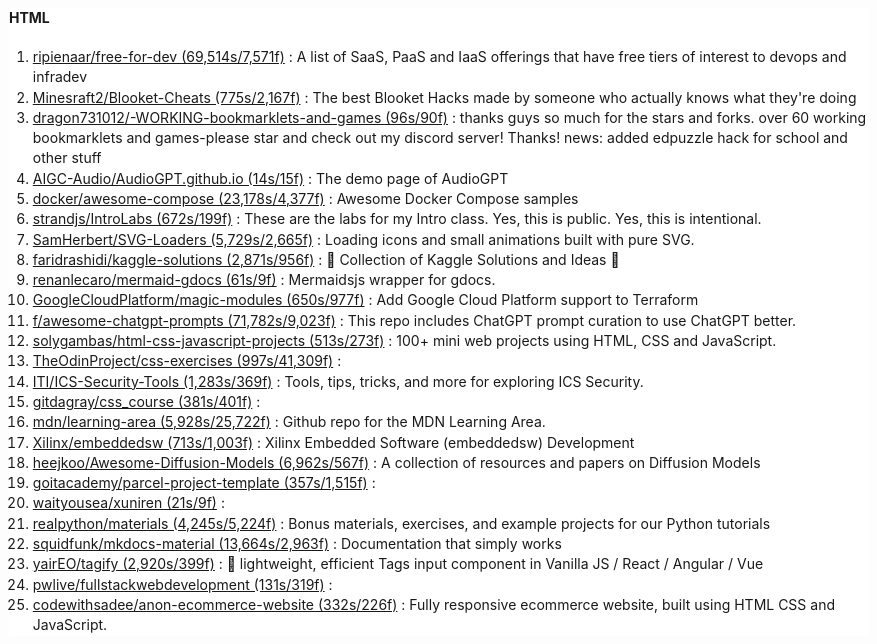 #### HTML
1. [ripienaar/free-for-dev (69,514s/7,571f)](https://github.com/ripienaar/free-for-dev) : A list of SaaS, PaaS and IaaS offerings that have free tiers of interest to devops and infradev
2. [Minesraft2/Blooket-Cheats (775s/2,167f)](https://github.com/Minesraft2/Blooket-Cheats) : The best Blooket Hacks made by someone who actually knows what they're doing
3. [dragon731012/-WORKING-bookmarklets-and-games (96s/90f)](https://github.com/dragon731012/-WORKING-bookmarklets-and-games) : thanks guys so much for the stars and forks. over 60 working bookmarklets and games-please star and check out my discord server! Thanks! news: added edpuzzle hack for school and other stuff
4. [AIGC-Audio/AudioGPT.github.io (14s/15f)](https://github.com/AIGC-Audio/AudioGPT.github.io) : The demo page of AudioGPT
5. [docker/awesome-compose (23,178s/4,377f)](https://github.com/docker/awesome-compose) : Awesome Docker Compose samples
6. [strandjs/IntroLabs (672s/199f)](https://github.com/strandjs/IntroLabs) : These are the labs for my Intro class. Yes, this is public. Yes, this is intentional.
7. [SamHerbert/SVG-Loaders (5,729s/2,665f)](https://github.com/SamHerbert/SVG-Loaders) : Loading icons and small animations built with pure SVG.
8. [faridrashidi/kaggle-solutions (2,871s/956f)](https://github.com/faridrashidi/kaggle-solutions) : 🏅 Collection of Kaggle Solutions and Ideas 🏅
9. [renanlecaro/mermaid-gdocs (61s/9f)](https://github.com/renanlecaro/mermaid-gdocs) : Mermaidsjs wrapper for gdocs.
10. [GoogleCloudPlatform/magic-modules (650s/977f)](https://github.com/GoogleCloudPlatform/magic-modules) : Add Google Cloud Platform support to Terraform
11. [f/awesome-chatgpt-prompts (71,782s/9,023f)](https://github.com/f/awesome-chatgpt-prompts) : This repo includes ChatGPT prompt curation to use ChatGPT better.
12. [solygambas/html-css-javascript-projects (513s/273f)](https://github.com/solygambas/html-css-javascript-projects) : 100+ mini web projects using HTML, CSS and JavaScript.
13. [TheOdinProject/css-exercises (997s/41,309f)](https://github.com/TheOdinProject/css-exercises) : 
14. [ITI/ICS-Security-Tools (1,283s/369f)](https://github.com/ITI/ICS-Security-Tools) : Tools, tips, tricks, and more for exploring ICS Security.
15. [gitdagray/css_course (381s/401f)](https://github.com/gitdagray/css_course) : 
16. [mdn/learning-area (5,928s/25,722f)](https://github.com/mdn/learning-area) : Github repo for the MDN Learning Area.
17. [Xilinx/embeddedsw (713s/1,003f)](https://github.com/Xilinx/embeddedsw) : Xilinx Embedded Software (embeddedsw) Development
18. [heejkoo/Awesome-Diffusion-Models (6,962s/567f)](https://github.com/heejkoo/Awesome-Diffusion-Models) : A collection of resources and papers on Diffusion Models
19. [goitacademy/parcel-project-template (357s/1,515f)](https://github.com/goitacademy/parcel-project-template) : 
20. [waityousea/xuniren (21s/9f)](https://github.com/waityousea/xuniren) : 
21. [realpython/materials (4,245s/5,224f)](https://github.com/realpython/materials) : Bonus materials, exercises, and example projects for our Python tutorials
22. [squidfunk/mkdocs-material (13,664s/2,963f)](https://github.com/squidfunk/mkdocs-material) : Documentation that simply works
23. [yairEO/tagify (2,920s/399f)](https://github.com/yairEO/tagify) : 🔖 lightweight, efficient Tags input component in Vanilla JS / React / Angular / Vue
24. [pwlive/fullstackwebdevelopment (131s/319f)](https://github.com/pwlive/fullstackwebdevelopment) : 
25. [codewithsadee/anon-ecommerce-website (332s/226f)](https://github.com/codewithsadee/anon-ecommerce-website) : Fully responsive ecommerce website, built using HTML CSS and JavaScript.
